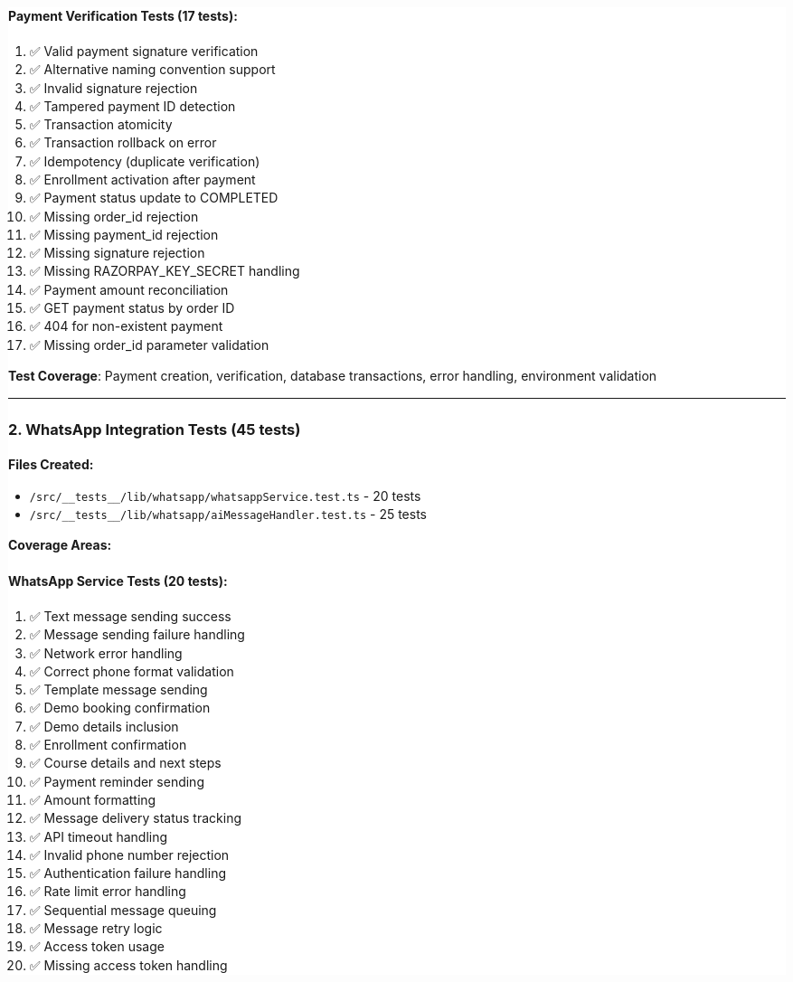 #### Payment Verification Tests (17 tests):

1. ✅ Valid payment signature verification
2. ✅ Alternative naming convention support
3. ✅ Invalid signature rejection
4. ✅ Tampered payment ID detection
5. ✅ Transaction atomicity
6. ✅ Transaction rollback on error
7. ✅ Idempotency (duplicate verification)
8. ✅ Enrollment activation after payment
9. ✅ Payment status update to COMPLETED
10. ✅ Missing order_id rejection
11. ✅ Missing payment_id rejection
12. ✅ Missing signature rejection
13. ✅ Missing RAZORPAY_KEY_SECRET handling
14. ✅ Payment amount reconciliation
15. ✅ GET payment status by order ID
16. ✅ 404 for non-existent payment
17. ✅ Missing order_id parameter validation

**Test Coverage**: Payment creation, verification, database transactions, error handling, environment validation

---

### 2. WhatsApp Integration Tests (45 tests)

**Files Created:**

- `/src/__tests__/lib/whatsapp/whatsappService.test.ts` - 20 tests
- `/src/__tests__/lib/whatsapp/aiMessageHandler.test.ts` - 25 tests

**Coverage Areas:**

#### WhatsApp Service Tests (20 tests):

1. ✅ Text message sending success
2. ✅ Message sending failure handling
3. ✅ Network error handling
4. ✅ Correct phone format validation
5. ✅ Template message sending
6. ✅ Demo booking confirmation
7. ✅ Demo details inclusion
8. ✅ Enrollment confirmation
9. ✅ Course details and next steps
10. ✅ Payment reminder sending
11. ✅ Amount formatting
12. ✅ Message delivery status tracking
13. ✅ API timeout handling
14. ✅ Invalid phone number rejection
15. ✅ Authentication failure handling
16. ✅ Rate limit error handling
17. ✅ Sequential message queuing
18. ✅ Message retry logic
19. ✅ Access token usage
20. ✅ Missing access token handling
